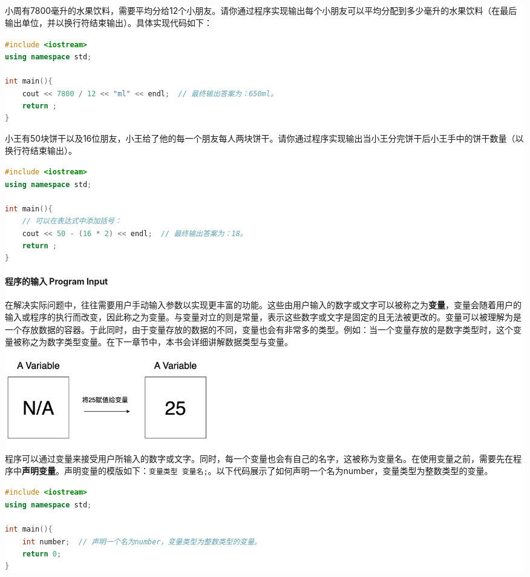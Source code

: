 小周有7800毫升的水果饮料，需要平均分给12个小朋友。请你通过程序实现输出每个小朋友可以平均分配到多少毫升的水果饮料（在最后输出单位，并以换行符结束输出）。具体实现代码如下：

```C++
#include <iostream>
using namespace std;

int main(){
    cout << 7800 / 12 << "ml" << endl;  // 最终输出答案为：650ml。
    return ;
}
```

小王有50块饼干以及16位朋友，小王给了他的每一个朋友每人两块饼干。请你通过程序实现输出当小王分完饼干后小王手中的饼干数量（以换行符结束输出）。

```C++
#include <iostream>
using namespace std;

int main(){
    // 可以在表达式中添加括号：
    cout << 50 - (16 * 2) << endl;  // 最终输出答案为：18。
    return ;
}
```

#### 程序的输入 Program Input

在解决实际问题中，往往需要用户手动输入参数以实现更丰富的功能。这些由用户输入的数字或文字可以被称之为**变量**，变量会随着用户的输入或程序的执行而改变，因此称之为变量。与变量对立的则是常量，表示这些数字或文字是固定的且无法被更改的。变量可以被理解为是一个存放数据的容器。于此同时，由于变量存放的数据的不同，变量也会有非常多的类型。例如：当一个变量存放的是数字类型时，这个变量被称之为数字类型变量。在下一章节中，本书会详细讲解数据类型与变量。

<img src="./assests/Variables&DataType/A_Variable.jpg" alt="A Variable" style="zoom:33%;" />

程序可以通过变量来接受用户所输入的数字或文字。同时，每一个变量也会有自己的名字，这被称为变量名。在使用变量之前，需要先在程序中**声明变量**。声明变量的模版如下：`变量类型 变量名;`。以下代码展示了如何声明一个名为number，变量类型为整数类型的变量。

```C++
#include <iostream>
using namespace std;

int main(){
    int number;  // 声明一个名为number，变量类型为整数类型的变量。
    return 0;
}
```
